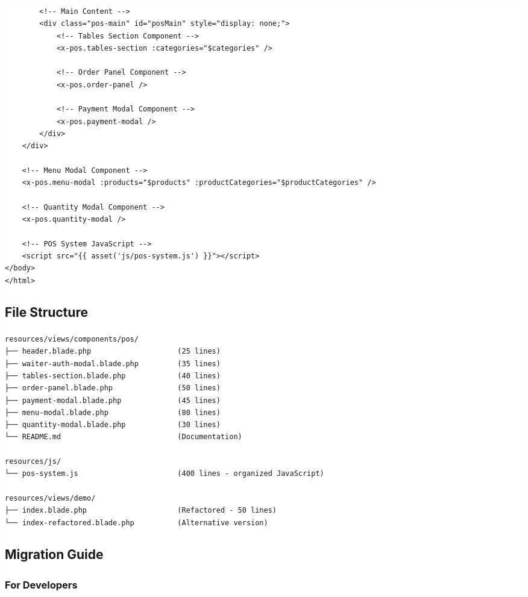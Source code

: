 ```blade
        <!-- Main Content -->
        <div class="pos-main" id="posMain" style="display: none;">
            <!-- Tables Section Component -->
            <x-pos.tables-section :categories="$categories" />

            <!-- Order Panel Component -->
            <x-pos.order-panel />

            <!-- Payment Modal Component -->
            <x-pos.payment-modal />
        </div>
    </div>

    <!-- Menu Modal Component -->
    <x-pos.menu-modal :products="$products" :productCategories="$productCategories" />

    <!-- Quantity Modal Component -->
    <x-pos.quantity-modal />

    <!-- POS System JavaScript -->
    <script src="{{ asset('js/pos-system.js') }}"></script>
</body>
</html>
```

## File Structure

```
resources/views/components/pos/
├── header.blade.php                    (25 lines)
├── waiter-auth-modal.blade.php         (35 lines)
├── tables-section.blade.php            (40 lines)
├── order-panel.blade.php               (50 lines)
├── payment-modal.blade.php             (45 lines)
├── menu-modal.blade.php                (80 lines)
├── quantity-modal.blade.php            (30 lines)
└── README.md                           (Documentation)

resources/js/
└── pos-system.js                       (400 lines - organized JavaScript)

resources/views/demo/
├── index.blade.php                     (Refactored - 50 lines)
└── index-refactored.blade.php          (Alternative version)
```

## Migration Guide

### For Developers
